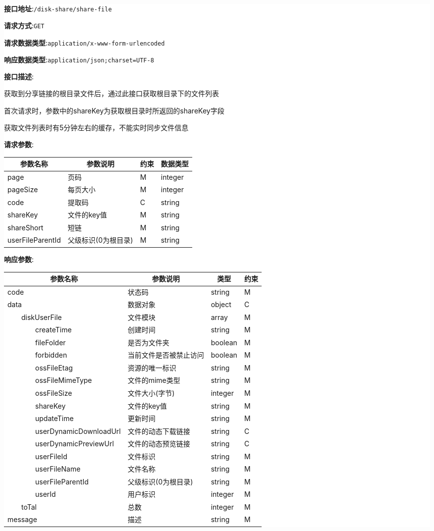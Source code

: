 **接口地址**:`/disk-share/share-file`

**请求方式**:`GET`

**请求数据类型**:`application/x-www-form-urlencoded`

**响应数据类型**:`application/json;charset=UTF-8`

**接口描述**:
<p>获取到分享链接的根目录文件后，通过此接口获取根目录下的文件列表</p>
<p>首次请求时，参数中的shareKey为获取根目录时所返回的shareKey字段</p>
<p>获取文件列表时有5分钟左右的缓存，不能实时同步文件信息</p>


**请求参数**:

| 参数名称 | 参数说明 | 约束 | 数据类型 |
| -------- | -------- | ----- | ------ |
|page|页码|M|integer|
|pageSize|每页大小|M|integer|
|code|提取码|C|string|
|shareKey|文件的key值|M|string|
|shareShort|短链|M|string|
|userFileParentId|父级标识(0为根目录)|M|string|

**响应参数**:

| 参数名称 | 参数说明 | 类型 | 约束 |
| -------- | -------- | ----- |----- |
|code|状态码|string|M|
|data|数据对象|object|C|
|&emsp;&emsp;diskUserFile|文件模块|array|M|
|&emsp;&emsp;&emsp;&emsp;createTime|创建时间|string|M|
|&emsp;&emsp;&emsp;&emsp;fileFolder|是否为文件夹|boolean|M|
|&emsp;&emsp;&emsp;&emsp;forbidden|当前文件是否被禁止访问|boolean|M|
|&emsp;&emsp;&emsp;&emsp;ossFileEtag|资源的唯一标识|string|M|
|&emsp;&emsp;&emsp;&emsp;ossFileMimeType|文件的mime类型|string|M|
|&emsp;&emsp;&emsp;&emsp;ossFileSize|文件大小(字节)|integer|M|
|&emsp;&emsp;&emsp;&emsp;shareKey|文件的key值|string|M|
|&emsp;&emsp;&emsp;&emsp;updateTime|更新时间|string|M|
|&emsp;&emsp;&emsp;&emsp;userDynamicDownloadUrl|文件的动态下载链接|string|C|
|&emsp;&emsp;&emsp;&emsp;userDynamicPreviewUrl|文件的动态预览链接|string|C|
|&emsp;&emsp;&emsp;&emsp;userFileId|文件标识|string|M|
|&emsp;&emsp;&emsp;&emsp;userFileName|文件名称|string|M|
|&emsp;&emsp;&emsp;&emsp;userFileParentId|父级标识(0为根目录)|string|M|
|&emsp;&emsp;&emsp;&emsp;userId|用户标识|integer|M|
|&emsp;&emsp;toTal|总数|integer|M|
|message|描述|string|M|
